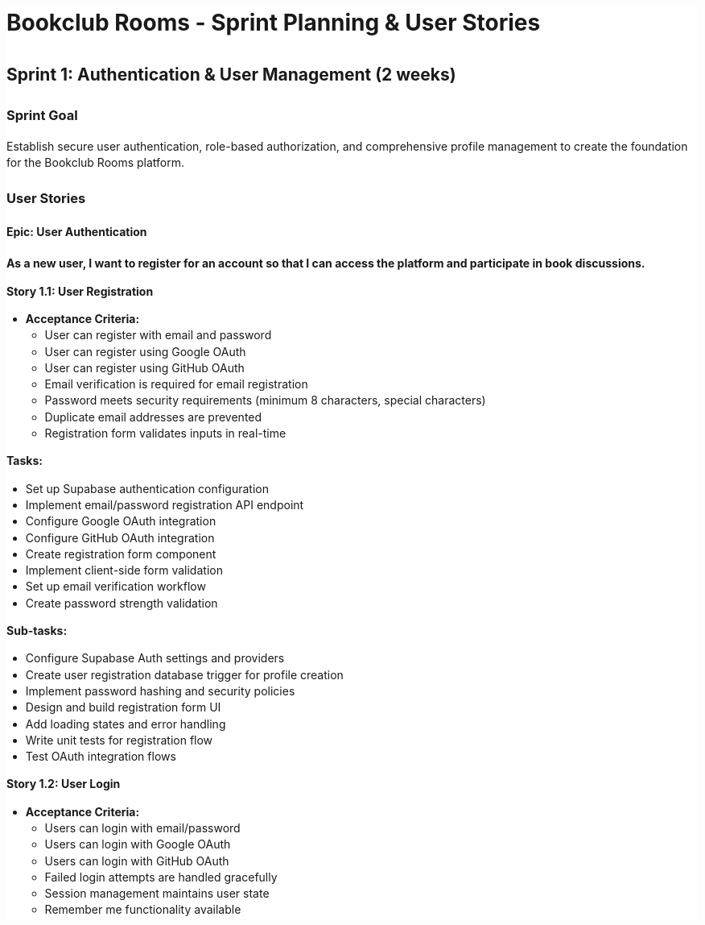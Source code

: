 # Bookclub Rooms - Sprint Planning & User Stories

## Sprint 1: Authentication & User Management (2 weeks)

### Sprint Goal
Establish secure user authentication, role-based authorization, and comprehensive profile management to create the foundation for the Bookclub Rooms platform.

### User Stories

#### Epic: User Authentication
**As a new user, I want to register for an account so that I can access the platform and participate in book discussions.**

**Story 1.1: User Registration**
- **Acceptance Criteria:**
  - User can register with email and password
  - User can register using Google OAuth
  - User can register using GitHub OAuth
  - Email verification is required for email registration
  - Password meets security requirements (minimum 8 characters, special characters)
  - Duplicate email addresses are prevented
  - Registration form validates inputs in real-time

**Tasks:**
- Set up Supabase authentication configuration
- Implement email/password registration API endpoint
- Configure Google OAuth integration
- Configure GitHub OAuth integration
- Create registration form component
- Implement client-side form validation
- Set up email verification workflow
- Create password strength validation

**Sub-tasks:**
- Configure Supabase Auth settings and providers
- Create user registration database trigger for profile creation
- Implement password hashing and security policies
- Design and build registration form UI
- Add loading states and error handling
- Write unit tests for registration flow
- Test OAuth integration flows

**Story 1.2: User Login**
- **Acceptance Criteria:**
  - Users can login with email/password
  - Users can login with Google OAuth
  - Users can login with GitHub OAuth
  - Failed login attempts are handled gracefully
  - Session management maintains user state
  - Remember me functionality available
